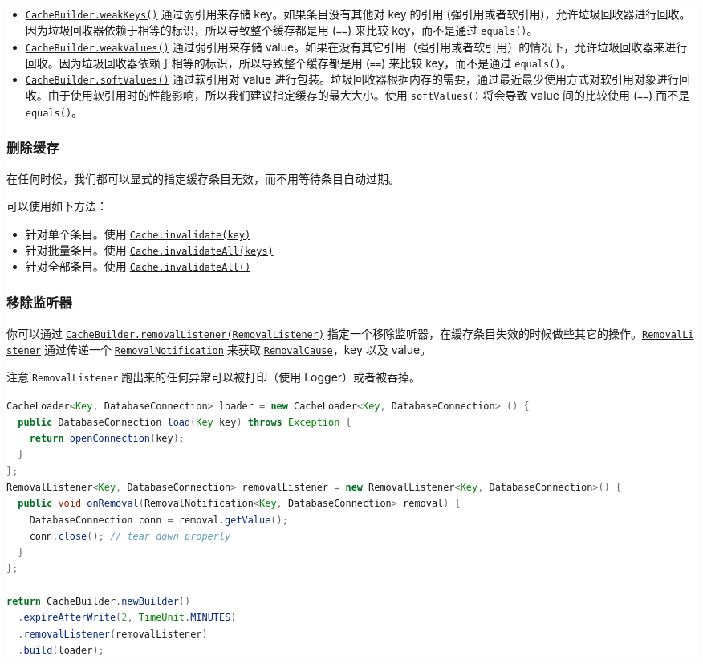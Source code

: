 - [`CacheBuilder.weakKeys()`](http://google.github.io/guava/releases/snapshot/api/docs/com/google/common/cache/CacheBuilder.html#weakKeys--) 通过弱引用来存储 key。如果条目没有其他对 key 的引用 (强引用或者软引用)，允许垃圾回收器进行回收。因为垃圾回收器依赖于相等的标识，所以导致整个缓存都是用 (`==`) 来比较 key，而不是通过 `equals()`。
- [`CacheBuilder.weakValues()`](http://google.github.io/guava/releases/snapshot/api/docs/com/google/common/cache/CacheBuilder.html#weakValues--) 通过弱引用来存储 value。如果在没有其它引用（强引用或者软引用）的情况下，允许垃圾回收器来进行回收。因为垃圾回收器依赖于相等的标识，所以导致整个缓存都是用 (`==`) 来比较 key，而不是通过 `equals()`。
- [`CacheBuilder.softValues()`](http://google.github.io/guava/releases/snapshot/api/docs/com/google/common/cache/CacheBuilder.html#softValues--) 通过软引用对 value 进行包装。垃圾回收器根据内存的需要，通过最近最少使用方式对软引用对象进行回收。由于使用软引用时的性能影响，所以我们建议指定缓存的最大大小。使用 `softValues()` 将会导致 value 间的比较使用 (`==`) 而不是 `equals()`。

### 删除缓存

在任何时候，我们都可以显式的指定缓存条目无效，而不用等待条目自动过期。

可以使用如下方法：

- 针对单个条目。使用 [`Cache.invalidate(key)`](http://google.github.io/guava/releases/snapshot/api/docs/com/google/common/cache/Cache.html#invalidate-java.lang.Object-)
- 针对批量条目。使用 [`Cache.invalidateAll(keys)`](http://google.github.io/guava/releases/snapshot/api/docs/com/google/common/cache/Cache.html#invalidateAll-java.lang.Iterable-)
- 针对全部条目。使用 [`Cache.invalidateAll()`](http://google.github.io/guava/releases/snapshot/api/docs/com/google/common/cache/Cache.html#invalidateAll--)

### 移除监听器

你可以通过 [`CacheBuilder.removalListener(RemovalListener)`](http://google.github.io/guava/releases/snapshot/api/docs/com/google/common/cache/CacheBuilder.html#removalListener-com.google.common.cache.RemovalListener-) 指定一个移除监听器，在缓存条目失效的时候做些其它的操作。[`RemovalListener`](http://google.github.io/guava/releases/snapshot/api/docs/com/google/common/cache/RemovalListener.html) 通过传递一个 [`RemovalNotification`](http://google.github.io/guava/releases/snapshot/api/docs/com/google/common/cache/RemovalNotification.html) 来获取 [`RemovalCause`](http://google.github.io/guava/releases/snapshot/api/docs/com/google/common/cache/RemovalCause.html)，key 以及 value。

注意 `RemovalListener` 跑出来的任何异常可以被打印（使用 Logger）或者被吞掉。

```java
CacheLoader<Key, DatabaseConnection> loader = new CacheLoader<Key, DatabaseConnection> () {
  public DatabaseConnection load(Key key) throws Exception {
    return openConnection(key);
  }
};
RemovalListener<Key, DatabaseConnection> removalListener = new RemovalListener<Key, DatabaseConnection>() {
  public void onRemoval(RemovalNotification<Key, DatabaseConnection> removal) {
    DatabaseConnection conn = removal.getValue();
    conn.close(); // tear down properly
  }
};

return CacheBuilder.newBuilder()
  .expireAfterWrite(2, TimeUnit.MINUTES)
  .removalListener(removalListener)
  .build(loader);
```
